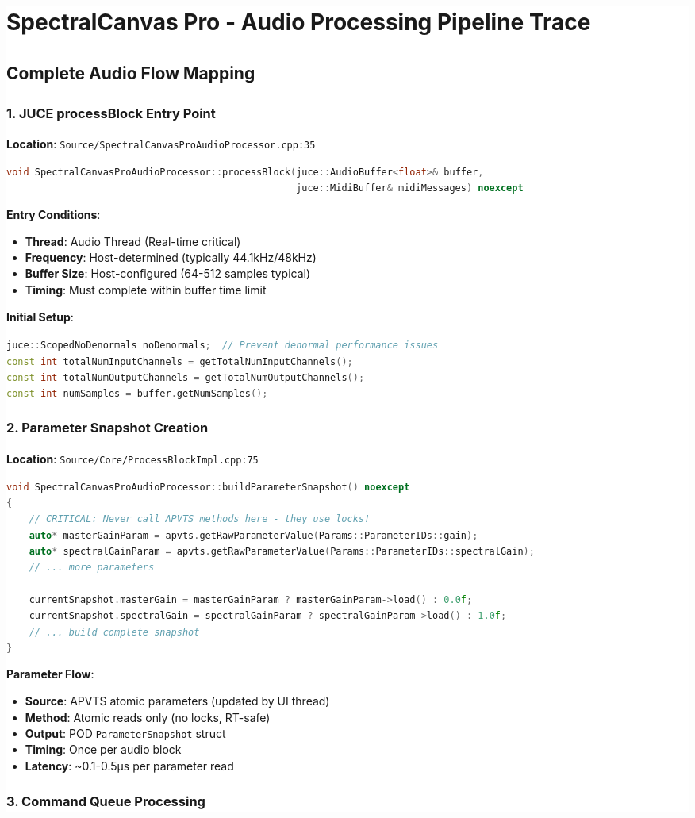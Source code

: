 # SpectralCanvas Pro - Audio Processing Pipeline Trace

## Complete Audio Flow Mapping

### 1. JUCE processBlock Entry Point

**Location**: `Source/SpectralCanvasProAudioProcessor.cpp:35`
```cpp
void SpectralCanvasProAudioProcessor::processBlock(juce::AudioBuffer<float>& buffer, 
                                                   juce::MidiBuffer& midiMessages) noexcept
```

**Entry Conditions**:
- **Thread**: Audio Thread (Real-time critical)
- **Frequency**: Host-determined (typically 44.1kHz/48kHz)
- **Buffer Size**: Host-configured (64-512 samples typical)
- **Timing**: Must complete within buffer time limit

**Initial Setup**:
```cpp
juce::ScopedNoDenormals noDenormals;  // Prevent denormal performance issues
const int totalNumInputChannels = getTotalNumInputChannels();
const int totalNumOutputChannels = getTotalNumOutputChannels();
const int numSamples = buffer.getNumSamples();
```

### 2. Parameter Snapshot Creation

**Location**: `Source/Core/ProcessBlockImpl.cpp:75`
```cpp
void SpectralCanvasProAudioProcessor::buildParameterSnapshot() noexcept
{
    // CRITICAL: Never call APVTS methods here - they use locks!
    auto* masterGainParam = apvts.getRawParameterValue(Params::ParameterIDs::gain);
    auto* spectralGainParam = apvts.getRawParameterValue(Params::ParameterIDs::spectralGain);
    // ... more parameters
    
    currentSnapshot.masterGain = masterGainParam ? masterGainParam->load() : 0.0f;
    currentSnapshot.spectralGain = spectralGainParam ? spectralGainParam->load() : 1.0f;
    // ... build complete snapshot
}
```

**Parameter Flow**:
- **Source**: APVTS atomic parameters (updated by UI thread)
- **Method**: Atomic reads only (no locks, RT-safe)
- **Output**: POD `ParameterSnapshot` struct
- **Timing**: Once per audio block
- **Latency**: ~0.1-0.5μs per parameter read

### 3. Command Queue Processing
